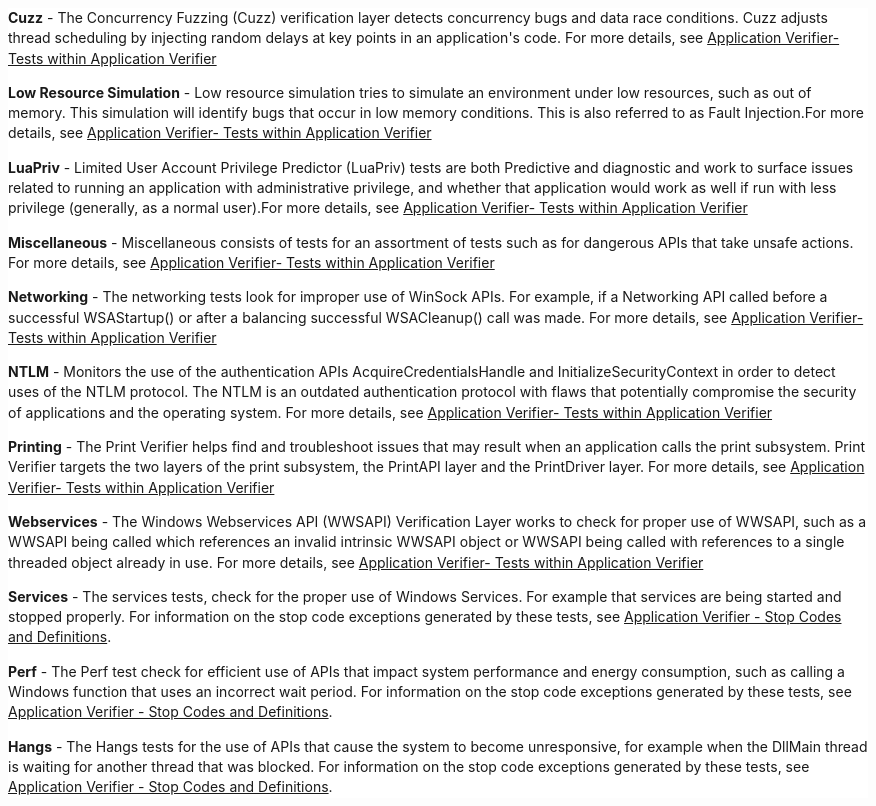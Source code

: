 **Cuzz** - The Concurrency Fuzzing (Cuzz) verification layer detects concurrency bugs and data race conditions. Cuzz adjusts thread scheduling by injecting random delays at key points in an application's code. For more details, see [Application Verifier- Tests within Application Verifier](application-verifier-tests-within-application-verifier.md#cuzz)

**Low Resource Simulation** - Low resource simulation tries to simulate an environment under low resources, such as out of memory. This simulation will identify bugs that occur in low memory conditions. This is also referred to as Fault Injection.For more details, see [Application Verifier- Tests within Application Verifier](application-verifier-tests-within-application-verifier.md#low-resource-simulation)

**LuaPriv** - Limited User Account Privilege Predictor (LuaPriv) tests are both Predictive and diagnostic and work to surface issues related to running an application with administrative privilege, and whether that application would work as well if run with less privilege (generally, as a normal user).For more details, see [Application Verifier- Tests within Application Verifier](application-verifier-tests-within-application-verifier.md#luapriv)

**Miscellaneous** - Miscellaneous consists of tests for an assortment of tests such as for dangerous APIs that take unsafe actions.
For more details, see [Application Verifier- Tests within Application Verifier](application-verifier-tests-within-application-verifier.md#miscellaneous)

**Networking** - The networking tests look for improper use of WinSock APIs. For example, if a Networking API called before a successful WSAStartup() or after a balancing successful WSACleanup() call was made. For more details, see [Application Verifier- Tests within Application Verifier](application-verifier-tests-within-application-verifier.md#networking)

**NTLM** - Monitors the use of the authentication APIs AcquireCredentialsHandle and InitializeSecurityContext in order to detect uses of the NTLM protocol. The NTLM is an outdated authentication protocol with flaws that potentially compromise the security of applications and the operating system. For more details, see [Application Verifier- Tests within Application Verifier](application-verifier-tests-within-application-verifier.md#ntlm)

**Printing** - The Print Verifier helps find and troubleshoot issues that may result when an application calls the print subsystem. Print Verifier targets the two layers of the print subsystem, the PrintAPI layer and the PrintDriver layer.
For more details, see [Application Verifier- Tests within Application Verifier](application-verifier-tests-within-application-verifier.md#printing)

**Webservices** - The Windows Webservices API (WWSAPI) Verification Layer works to check for proper use of WWSAPI, such as a WWSAPI being called which references an invalid intrinsic WWSAPI object or WWSAPI being called with references to a single threaded object already in use. For more details, see [Application Verifier- Tests within Application Verifier](application-verifier-tests-within-application-verifier.md#webservices)

**Services** - The services tests, check for the proper use of Windows Services. For example that services are being started and stopped properly. For information on the stop code exceptions generated by these tests, see [Application Verifier - Stop Codes and Definitions](application-verifier-stop-codes-and-definitions.md#services).

**Perf** - The Perf test check for efficient use of APIs that impact system performance and energy consumption, such as calling a Windows function that uses an incorrect wait period. For information on the stop code exceptions generated by these tests, see [Application Verifier - Stop Codes and Definitions](application-verifier-stop-codes-and-definitions.md#perf).

**Hangs** - The Hangs tests for the use of APIs that cause the system to become unresponsive, for example when the DllMain thread is waiting for another thread that was blocked. For information on the stop code exceptions generated by these tests, see [Application Verifier - Stop Codes and Definitions](application-verifier-stop-codes-and-definitions.md#hangs).
